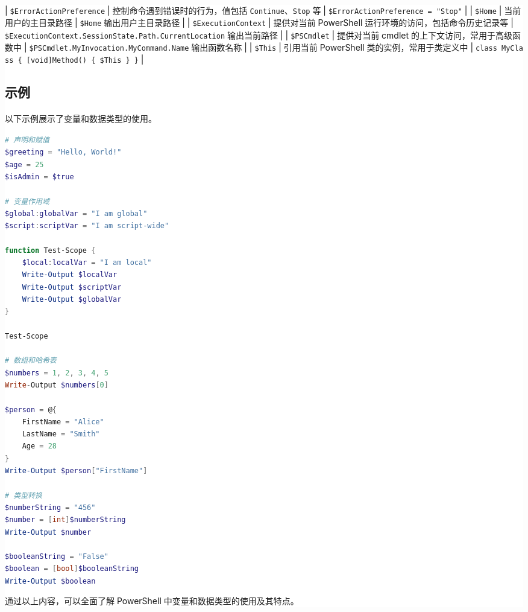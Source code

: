 | `$ErrorActionPreference` | 控制命令遇到错误时的行为，值包括 `Continue`、`Stop` 等                  | `$ErrorActionPreference = "Stop"`                        |
| `$Home`              | 当前用户的主目录路径                                                       | `$Home` 输出用户主目录路径                                |
| `$ExecutionContext`  | 提供对当前 PowerShell 运行环境的访问，包括命令历史记录等                    | `$ExecutionContext.SessionState.Path.CurrentLocation` 输出当前路径 |
| `$PSCmdlet`          | 提供对当前 cmdlet 的上下文访问，常用于高级函数中                           | `$PSCmdlet.MyInvocation.MyCommand.Name` 输出函数名称     |
| `$This`              | 引用当前 PowerShell 类的实例，常用于类定义中                               | `class MyClass { [void]Method() { $This } }`             |


## 示例
以下示例展示了变量和数据类型的使用。

```powershell
# 声明和赋值
$greeting = "Hello, World!"
$age = 25
$isAdmin = $true

# 变量作用域
$global:globalVar = "I am global"
$script:scriptVar = "I am script-wide"

function Test-Scope {
    $local:localVar = "I am local"
    Write-Output $localVar
    Write-Output $scriptVar
    Write-Output $globalVar
}

Test-Scope

# 数组和哈希表
$numbers = 1, 2, 3, 4, 5
Write-Output $numbers[0]

$person = @{
    FirstName = "Alice"
    LastName = "Smith"
    Age = 28
}
Write-Output $person["FirstName"]

# 类型转换
$numberString = "456"
$number = [int]$numberString
Write-Output $number

$booleanString = "False"
$boolean = [bool]$booleanString
Write-Output $boolean
```

通过以上内容，可以全面了解 PowerShell 中变量和数据类型的使用及其特点。